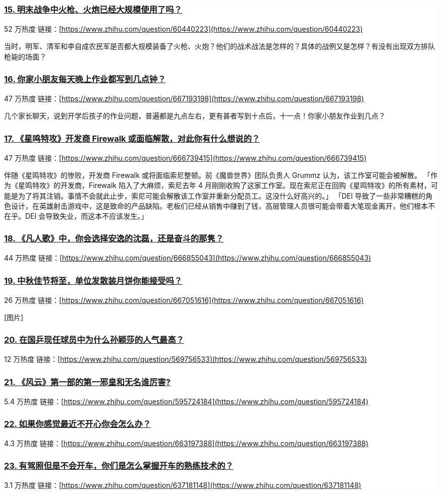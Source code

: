 ### [15. 明末战争中火枪、火炮已经大规模使用了吗？](https://www.zhihu.com/question/60440223)
52 万热度 链接：[https://www.zhihu.com/question/60440223](https://www.zhihu.com/question/60440223)

当时，明军、清军和李自成农民军是否都大规模装备了火枪、火炮？他们的战术战法是怎样的？具体的战例又是怎样？有没有出现双方排队枪毙的场面？

### [16. 你家小朋友每天晚上作业都写到几点钟？](https://www.zhihu.com/question/667193198)
47 万热度 链接：[https://www.zhihu.com/question/667193198](https://www.zhihu.com/question/667193198)

几个家长聊天，说到开学后孩子的作业问题，普遍都是九点左右，更有甚者写到十点后，十一点！你家小朋友作业到几点？

### [17. 《星鸣特攻》开发商 Firewalk 或面临解散，对此你有什么想说的？](https://www.zhihu.com/question/666739415)
47 万热度 链接：[https://www.zhihu.com/question/666739415](https://www.zhihu.com/question/666739415)

伴随《星鸣特攻》的惨败，开发商 Firewalk 或将面临索尼整顿。前《魔兽世界》团队负责人 Grummz 认为，该工作室可能会被解散。 「作为《星鸣特攻》的开发商，Firewalk 陷入了大麻烦，索尼去年 4 月刚刚收购了这家工作室。现在索尼正在回购《星鸣特攻》的所有素材，可能是为了将其注销。事情不会就此止步，索尼可能会解散该工作室并重新分配员工。这没什么好高兴的。」 「DEI 导致了一些非常糟糕的角色设计，在英雄射击游戏中，这是致命的产品缺陷。老板们已经从销售中赚到了钱，高层管理人员很可能会带着大笔现金离开，他们根本不在乎。DEI 会导致失业，而这本不应该发生。」

### [18. 《凡人歌》中，你会选择安逸的沈磊，还是奋斗的那隽？](https://www.zhihu.com/question/666855043)
44 万热度 链接：[https://www.zhihu.com/question/666855043](https://www.zhihu.com/question/666855043)



### [19. 中秋佳节将至，单位发散装月饼你能接受吗？](https://www.zhihu.com/question/667051616)
26 万热度 链接：[https://www.zhihu.com/question/667051616](https://www.zhihu.com/question/667051616)

[图片]

### [20. 在国乒现任球员中为什么孙颖莎的人气最高？](https://www.zhihu.com/question/569756533)
12 万热度 链接：[https://www.zhihu.com/question/569756533](https://www.zhihu.com/question/569756533)



### [21. 《风云》第一部的第一邪皇和无名谁厉害?](https://www.zhihu.com/question/595724184)
5.4 万热度 链接：[https://www.zhihu.com/question/595724184](https://www.zhihu.com/question/595724184)



### [22. 如果你感觉最近不开心你会怎么办？](https://www.zhihu.com/question/663197388)
4.3 万热度 链接：[https://www.zhihu.com/question/663197388](https://www.zhihu.com/question/663197388)



### [23. 有驾照但是不会开车，你们是怎么掌握开车的熟练技术的？](https://www.zhihu.com/question/637181148)
3.1 万热度 链接：[https://www.zhihu.com/question/637181148](https://www.zhihu.com/question/637181148)
